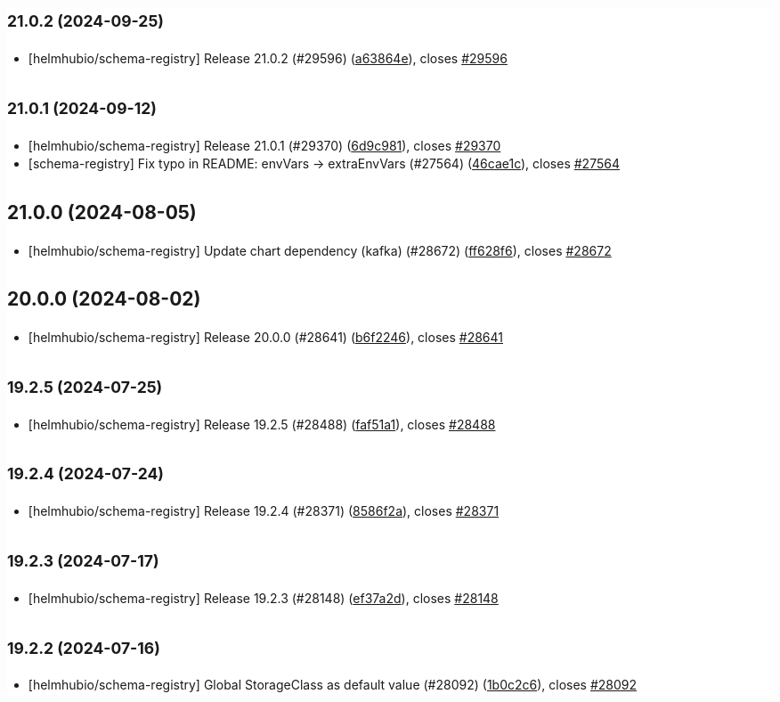 ## <small>21.0.2 (2024-09-25)</small>

* [helmhubio/schema-registry] Release 21.0.2 (#29596) ([a63864e](https://github.com/helmhub-io/charts/commit/a63864e215d7a6a01af762d12d93b7753daa448e)), closes [#29596](https://github.com/helmhub-io/charts/issues/29596)

## <small>21.0.1 (2024-09-12)</small>

* [helmhubio/schema-registry] Release 21.0.1 (#29370) ([6d9c981](https://github.com/helmhub-io/charts/commit/6d9c981f179c3c383d699b7291b616ee1fb0cb92)), closes [#29370](https://github.com/helmhub-io/charts/issues/29370)
* [schema-registry] Fix typo in README: envVars -> extraEnvVars (#27564) ([46cae1c](https://github.com/helmhub-io/charts/commit/46cae1c851d1df12dcc98662c6304699663d2908)), closes [#27564](https://github.com/helmhub-io/charts/issues/27564)

## 21.0.0 (2024-08-05)

* [helmhubio/schema-registry] Update chart dependency (kafka) (#28672) ([ff628f6](https://github.com/helmhub-io/charts/commit/ff628f683cd67d664d6bcea2d4c8c90daf353087)), closes [#28672](https://github.com/helmhub-io/charts/issues/28672)

## 20.0.0 (2024-08-02)

* [helmhubio/schema-registry] Release 20.0.0 (#28641) ([b6f2246](https://github.com/helmhub-io/charts/commit/b6f22465529a3990027ff4de3f72e589c394ed20)), closes [#28641](https://github.com/helmhub-io/charts/issues/28641)

## <small>19.2.5 (2024-07-25)</small>

* [helmhubio/schema-registry] Release 19.2.5 (#28488) ([faf51a1](https://github.com/helmhub-io/charts/commit/faf51a11ab03c961a30f0379ebd9551a047035aa)), closes [#28488](https://github.com/helmhub-io/charts/issues/28488)

## <small>19.2.4 (2024-07-24)</small>

* [helmhubio/schema-registry] Release 19.2.4 (#28371) ([8586f2a](https://github.com/helmhub-io/charts/commit/8586f2ac394d32d147aa50a074296ddb3e5f5770)), closes [#28371](https://github.com/helmhub-io/charts/issues/28371)

## <small>19.2.3 (2024-07-17)</small>

* [helmhubio/schema-registry] Release 19.2.3 (#28148) ([ef37a2d](https://github.com/helmhub-io/charts/commit/ef37a2d3e7bc6d5ed84d9d49a1ef231b728c6c13)), closes [#28148](https://github.com/helmhub-io/charts/issues/28148)

## <small>19.2.2 (2024-07-16)</small>

* [helmhubio/schema-registry] Global StorageClass as default value (#28092) ([1b0c2c6](https://github.com/helmhub-io/charts/commit/1b0c2c6cbdbf602d74965110225359f5cf2eb446)), closes [#28092](https://github.com/helmhub-io/charts/issues/28092)
